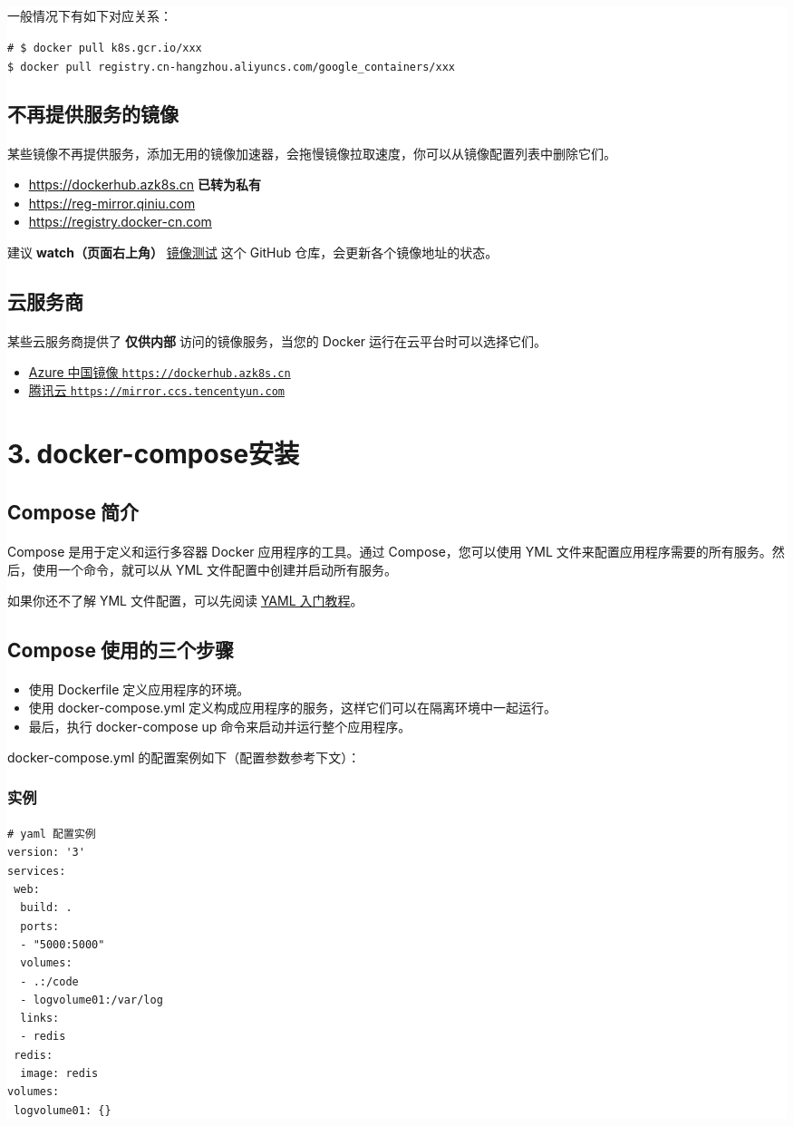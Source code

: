 一般情况下有如下对应关系：

```shell
# $ docker pull k8s.gcr.io/xxx
$ docker pull registry.cn-hangzhou.aliyuncs.com/google_containers/xxx
```

## 不再提供服务的镜像

某些镜像不再提供服务，添加无用的镜像加速器，会拖慢镜像拉取速度，你可以从镜像配置列表中删除它们。

- https://dockerhub.azk8s.cn **已转为私有**
- https://reg-mirror.qiniu.com
- https://registry.docker-cn.com

建议 **watch（页面右上角）** [镜像测试](https://github.com/docker-practice/docker-registry-cn-mirror-test) 这个 GitHub 仓库，会更新各个镜像地址的状态。

## 云服务商

某些云服务商提供了 **仅供内部** 访问的镜像服务，当您的 Docker 运行在云平台时可以选择它们。

- [Azure 中国镜像 `https://dockerhub.azk8s.cn`](https://github.com/Azure/container-service-for-azure-china/blob/master/aks/README.md#22-container-registry-proxy)
- [腾讯云 `https://mirror.ccs.tencentyun.com`](https://cloud.tencent.com/act/cps/redirect?redirect=10058&cps_key=3a5255852d5db99dcd5da4c72f05df61)

# 3. docker-compose安装

## Compose 简介

Compose 是用于定义和运行多容器 Docker 应用程序的工具。通过 Compose，您可以使用 YML 文件来配置应用程序需要的所有服务。然后，使用一个命令，就可以从 YML 文件配置中创建并启动所有服务。

如果你还不了解 YML 文件配置，可以先阅读 [YAML 入门教程](https://www.runoob.com/w3cnote/yaml-intro.html)。

## Compose 使用的三个步骤

- 使用 Dockerfile 定义应用程序的环境。
- 使用 docker-compose.yml 定义构成应用程序的服务，这样它们可以在隔离环境中一起运行。
- 最后，执行 docker-compose up 命令来启动并运行整个应用程序。

docker-compose.yml 的配置案例如下（配置参数参考下文）：

### 实例

```shell
# yaml 配置实例
version: '3'
services:
 web:
  build: .
  ports:
  - "5000:5000"
  volumes:
  - .:/code
  - logvolume01:/var/log
  links:
  - redis
 redis:
  image: redis
volumes:
 logvolume01: {}
```
